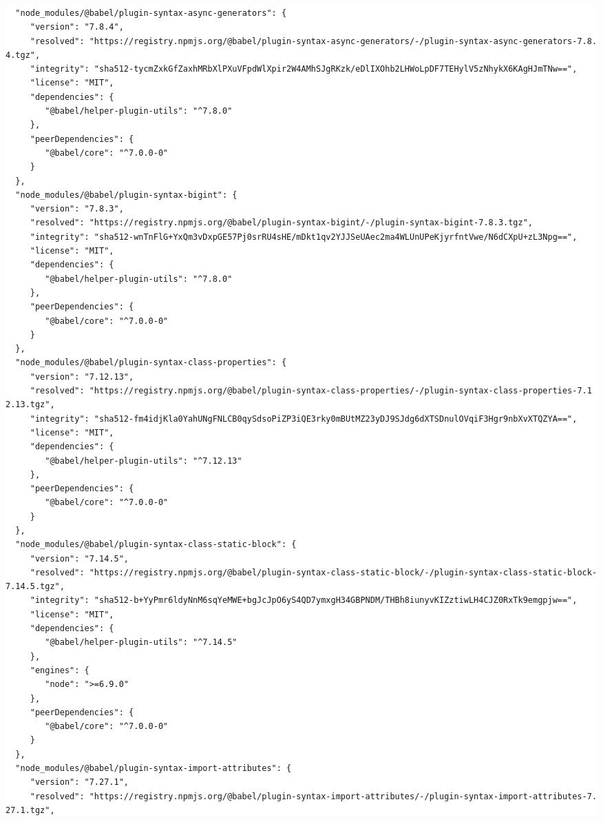       "node_modules/@babel/plugin-syntax-async-generators": {
         "version": "7.8.4",
         "resolved": "https://registry.npmjs.org/@babel/plugin-syntax-async-generators/-/plugin-syntax-async-generators-7.8.4.tgz",
         "integrity": "sha512-tycmZxkGfZaxhMRbXlPXuVFpdWlXpir2W4AMhSJgRKzk/eDlIXOhb2LHWoLpDF7TEHylV5zNhykX6KAgHJmTNw==",
         "license": "MIT",
         "dependencies": {
            "@babel/helper-plugin-utils": "^7.8.0"
         },
         "peerDependencies": {
            "@babel/core": "^7.0.0-0"
         }
      },
      "node_modules/@babel/plugin-syntax-bigint": {
         "version": "7.8.3",
         "resolved": "https://registry.npmjs.org/@babel/plugin-syntax-bigint/-/plugin-syntax-bigint-7.8.3.tgz",
         "integrity": "sha512-wnTnFlG+YxQm3vDxpGE57Pj0srRU4sHE/mDkt1qv2YJJSeUAec2ma4WLUnUPeKjyrfntVwe/N6dCXpU+zL3Npg==",
         "license": "MIT",
         "dependencies": {
            "@babel/helper-plugin-utils": "^7.8.0"
         },
         "peerDependencies": {
            "@babel/core": "^7.0.0-0"
         }
      },
      "node_modules/@babel/plugin-syntax-class-properties": {
         "version": "7.12.13",
         "resolved": "https://registry.npmjs.org/@babel/plugin-syntax-class-properties/-/plugin-syntax-class-properties-7.12.13.tgz",
         "integrity": "sha512-fm4idjKla0YahUNgFNLCB0qySdsoPiZP3iQE3rky0mBUtMZ23yDJ9SJdg6dXTSDnulOVqiF3Hgr9nbXvXTQZYA==",
         "license": "MIT",
         "dependencies": {
            "@babel/helper-plugin-utils": "^7.12.13"
         },
         "peerDependencies": {
            "@babel/core": "^7.0.0-0"
         }
      },
      "node_modules/@babel/plugin-syntax-class-static-block": {
         "version": "7.14.5",
         "resolved": "https://registry.npmjs.org/@babel/plugin-syntax-class-static-block/-/plugin-syntax-class-static-block-7.14.5.tgz",
         "integrity": "sha512-b+YyPmr6ldyNnM6sqYeMWE+bgJcJpO6yS4QD7ymxgH34GBPNDM/THBh8iunyvKIZztiwLH4CJZ0RxTk9emgpjw==",
         "license": "MIT",
         "dependencies": {
            "@babel/helper-plugin-utils": "^7.14.5"
         },
         "engines": {
            "node": ">=6.9.0"
         },
         "peerDependencies": {
            "@babel/core": "^7.0.0-0"
         }
      },
      "node_modules/@babel/plugin-syntax-import-attributes": {
         "version": "7.27.1",
         "resolved": "https://registry.npmjs.org/@babel/plugin-syntax-import-attributes/-/plugin-syntax-import-attributes-7.27.1.tgz",